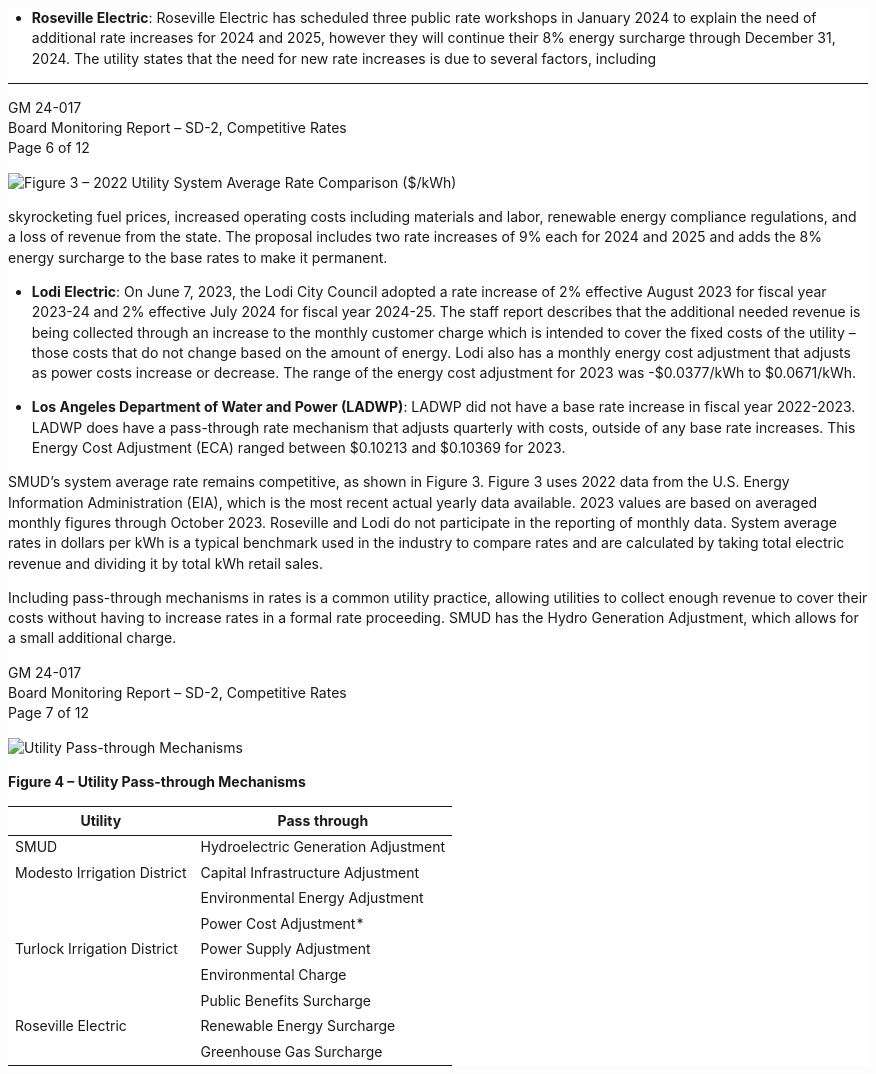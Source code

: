 - **Roseville Electric**: Roseville Electric has scheduled three public rate workshops in January 2024 to explain the need of additional rate increases for 2024 and 2025, however they will continue their 8% energy surcharge through December 31, 2024. The utility states that the need for new rate increases is due to several factors, including

---

GM 24-017  
Board Monitoring Report – SD-2, Competitive Rates  
Page 6 of 12

![Figure 3 – 2022 Utility System Average Rate Comparison ($/kWh)](https://www.eia.gov/)

skyrocketing fuel prices, increased operating costs including materials and labor, renewable energy compliance regulations, and a loss of revenue from the state. The proposal includes two rate increases of 9% each for 2024 and 2025 and adds the 8% energy surcharge to the base rates to make it permanent.

- **Lodi Electric**: On June 7, 2023, the Lodi City Council adopted a rate increase of 2% effective August 2023 for fiscal year 2023-24 and 2% effective July 2024 for fiscal year 2024-25. The staff report describes that the additional needed revenue is being collected through an increase to the monthly customer charge which is intended to cover the fixed costs of the utility – those costs that do not change based on the amount of energy. Lodi also has a monthly energy cost adjustment that adjusts as power costs increase or decrease. The range of the energy cost adjustment for 2023 was -$0.0377/kWh to $0.0671/kWh.

- **Los Angeles Department of Water and Power (LADWP)**: LADWP did not have a base rate increase in fiscal year 2022-2023. LADWP does have a pass-through rate mechanism that adjusts quarterly with costs, outside of any base rate increases. This Energy Cost Adjustment (ECA) ranged between $0.10213 and $0.10369 for 2023.

SMUD’s system average rate remains competitive, as shown in Figure 3. Figure 3 uses 2022 data from the U.S. Energy Information Administration (EIA), which is the most recent actual yearly data available. 2023 values are based on averaged monthly figures through October 2023. Roseville and Lodi do not participate in the reporting of monthly data. System average rates in dollars per kWh is a typical benchmark used in the industry to compare rates and are calculated by taking total electric revenue and dividing it by total kWh retail sales.

Including pass-through mechanisms in rates is a common utility practice, allowing utilities to collect enough revenue to cover their costs without having to increase rates in a formal rate proceeding. SMUD has the Hydro Generation Adjustment, which allows for a small additional charge.

GM 24-017  
Board Monitoring Report – SD-2, Competitive Rates  
Page 7 of 12

![Utility Pass-through Mechanisms](https://via.placeholder.com/993x768.png?text=Utility+Pass-through+Mechanisms)

**Figure 4 – Utility Pass-through Mechanisms**

| Utility                     | Pass through                             |
|----------------------------|-----------------------------------------|
| SMUD                       | Hydroelectric Generation Adjustment      |
| Modesto Irrigation District | Capital Infrastructure Adjustment        |
|                            | Environmental Energy Adjustment          |
|                            | Power Cost Adjustment*                   |
| Turlock Irrigation District | Power Supply Adjustment                  |
|                            | Environmental Charge                     |
|                            | Public Benefits Surcharge                |
| Roseville Electric         | Renewable Energy Surcharge               |
|                            | Greenhouse Gas Surcharge                 |